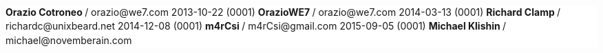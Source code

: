 <td style="border: 1px solid black;padding-left: 10px;" >
<span style="font-weight: bold;" >
Orazio Cotroneo
</span>
 / orazio@we7.com
</td>
</tr>
<tr>
<td style="border: 1px solid black;padding-left: 10px;" >
2013-10-22
</td>
<td style="border: 1px solid black;padding-left: 10px;" >
(0001)
</td>
<td style="border: 1px solid black;padding-left: 10px;" >
<span style="font-weight: bold;" >
OrazioWE7
</span>
 / orazio@we7.com
</td>
</tr>
<tr>
<td style="border: 1px solid black;padding-left: 10px;" >
2014-03-13
</td>
<td style="border: 1px solid black;padding-left: 10px;" >
(0001)
</td>
<td style="border: 1px solid black;padding-left: 10px;" >
<span style="font-weight: bold;" >
Richard Clamp
</span>
 / richardc@unixbeard.net
</td>
</tr>
<tr>
<td style="border: 1px solid black;padding-left: 10px;" >
2014-12-08
</td>
<td style="border: 1px solid black;padding-left: 10px;" >
(0001)
</td>
<td style="border: 1px solid black;padding-left: 10px;" >
<span style="font-weight: bold;" >
m4rCsi
</span>
 / m4rCsi@gmail.com
</td>
</tr>
<tr>
<td style="border: 1px solid black;padding-left: 10px;" >
2015-09-05
</td>
<td style="border: 1px solid black;padding-left: 10px;" >
(0001)
</td>
<td style="border: 1px solid black;padding-left: 10px;" >
<span style="font-weight: bold;" >
Michael Klishin
</span>
 / michael@novemberain.com
</td>
</tr>
<tr>